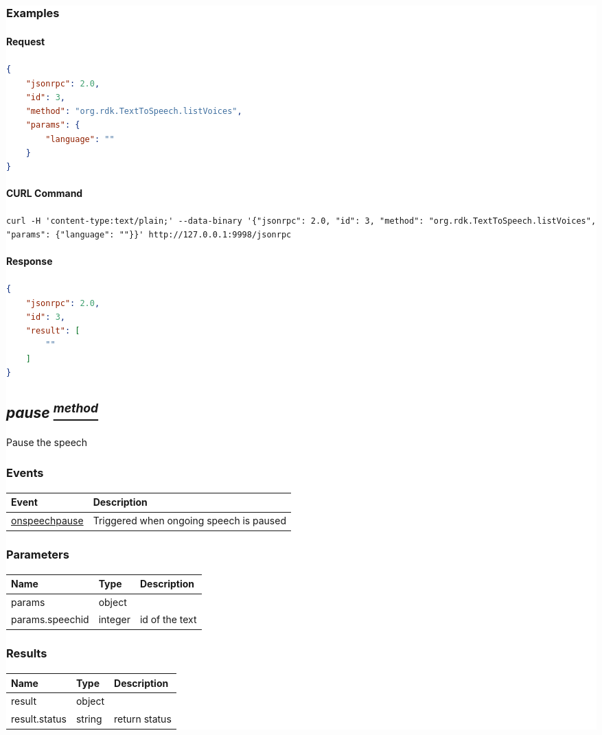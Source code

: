 ### Examples


#### Request

```json
{
    "jsonrpc": 2.0,
    "id": 3,
    "method": "org.rdk.TextToSpeech.listVoices",
    "params": {
        "language": ""
    }
}
```


#### CURL Command

```curl
curl -H 'content-type:text/plain;' --data-binary '{"jsonrpc": 2.0, "id": 3, "method": "org.rdk.TextToSpeech.listVoices", "params": {"language": ""}}' http://127.0.0.1:9998/jsonrpc
```


#### Response

```json
{
    "jsonrpc": 2.0,
    "id": 3,
    "result": [
        ""
    ]
}
```

<a id="pause"></a>
## *pause [<sup>method</sup>](#Methods)*

Pause the speech

### Events
| Event | Description |
| :-------- | :-------- |
| [onspeechpause ](#onspeechpause ) |  Triggered when ongoing speech is paused |
### Parameters
| Name | Type | Description |
| :-------- | :-------- | :-------- |
| params | object |  |
| params.speechid | integer | id of the text |
### Results
| Name | Type | Description |
| :-------- | :-------- | :-------- |
| result | object |  |
| result.status | string | return status |
